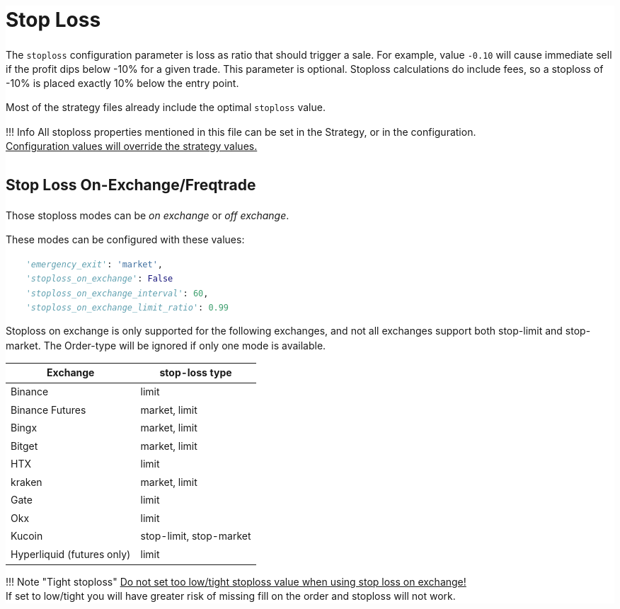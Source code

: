 # Stop Loss

The `stoploss` configuration parameter is loss as ratio that should trigger a sale.
For example, value `-0.10` will cause immediate sell if the profit dips below -10% for a given trade. This parameter is optional.
Stoploss calculations do include fees, so a stoploss of -10% is placed exactly 10% below the entry point.

Most of the strategy files already include the optimal `stoploss` value.

!!! Info
    All stoploss properties mentioned in this file can be set in the Strategy, or in the configuration.  
    <ins>Configuration values will override the strategy values.</ins>

## Stop Loss On-Exchange/Freqtrade

Those stoploss modes can be *on exchange* or *off exchange*.

These modes can be configured with these values:

``` python
    'emergency_exit': 'market',
    'stoploss_on_exchange': False
    'stoploss_on_exchange_interval': 60,
    'stoploss_on_exchange_limit_ratio': 0.99
```

Stoploss on exchange is only supported for the following exchanges, and not all exchanges support both stop-limit and stop-market.
The Order-type will be ignored if only one mode is available.

| Exchange | stop-loss type |
|----------|-------------|
| Binance  | limit |
| Binance Futures  | market, limit |
| Bingx    | market, limit |
| Bitget   | market, limit |
| HTX      | limit |
| kraken   | market, limit |
| Gate     | limit |
| Okx      | limit |
| Kucoin   | stop-limit, stop-market|
| Hyperliquid (futures only)   | limit |

!!! Note "Tight stoploss"
    <ins>Do not set too low/tight stoploss value when using stop loss on exchange!</ins>  
    If set to low/tight you will have greater risk of missing fill on the order and stoploss will not work.

